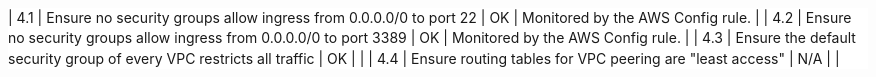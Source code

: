 | 4.1  | Ensure no security groups allow ingress from 0.0.0.0/0 to port 22 | OK | Monitored by the AWS Config rule. |
| 4.2  | Ensure no security groups allow ingress from 0.0.0.0/0 to port 3389 | OK | Monitored by the AWS Config rule. |
| 4.3  | Ensure the default security group of every VPC restricts all traffic | OK | |
| 4.4  | Ensure routing tables for VPC peering are "least access" | N/A | |

[CIS Amazon Web Services Foundations]: https://www.cisecurity.org/benchmark/amazon_web_services/
